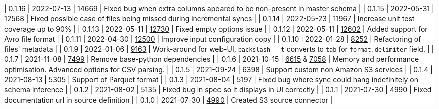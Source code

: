| 0.1.16  | 2022-07-13 | [14669](https://github.com/airbytehq/airbyte/pull/14669)                                                        | Fixed bug when extra columns apeared to be non-present in master schema                                              |
| 0.1.15  | 2022-05-31 | [12568](https://github.com/airbytehq/airbyte/pull/12568)                                                        | Fixed possible case of files being missed during incremental syncs                                                   |
| 0.1.14  | 2022-05-23 | [11967](https://github.com/airbytehq/airbyte/pull/11967)                                                        | Increase unit test coverage up to 90%                                                                                |
| 0.1.13  | 2022-05-11 | [12730](https://github.com/airbytehq/airbyte/pull/12730)                                                        | Fixed empty options issue                                                                                            |
| 0.1.12  | 2022-05-11 | [12602](https://github.com/airbytehq/airbyte/pull/12602)                                                        | Added support for Avro file format                                                                                   |
| 0.1.11  | 2022-04-30 | [12500](https://github.com/airbytehq/airbyte/pull/12500)                                                        | Improve input configuration copy                                                                                     |
| 0.1.10  | 2022-01-28 | [8252](https://github.com/airbytehq/airbyte/pull/8252)                                                          | Refactoring of files' metadata                                                                                       |
| 0.1.9   | 2022-01-06 | [9163](https://github.com/airbytehq/airbyte/pull/9163)                                                          | Work-around for web-UI, `backslash - t` converts to `tab` for `format.delimiter` field.                              |
| 0.1.7   | 2021-11-08 | [7499](https://github.com/airbytehq/airbyte/pull/7499)                                                          | Remove base-python dependencies                                                                                      |
| 0.1.6   | 2021-10-15 | [6615](https://github.com/airbytehq/airbyte/pull/6615) & [7058](https://github.com/airbytehq/airbyte/pull/7058) | Memory and performance optimisation. Advanced options for CSV parsing.                                               |
| 0.1.5   | 2021-09-24 | [6398](https://github.com/airbytehq/airbyte/pull/6398)                                                          | Support custom non Amazon S3 services                                                                                |
| 0.1.4   | 2021-08-13 | [5305](https://github.com/airbytehq/airbyte/pull/5305)                                                          | Support of Parquet format                                                                                            |
| 0.1.3   | 2021-08-04 | [5197](https://github.com/airbytehq/airbyte/pull/5197)                                                          | Fixed bug where sync could hang indefinitely on schema inference                                                     |
| 0.1.2   | 2021-08-02 | [5135](https://github.com/airbytehq/airbyte/pull/5135)                                                          | Fixed bug in spec so it displays in UI correctly                                                                     |
| 0.1.1   | 2021-07-30 | [4990](https://github.com/airbytehq/airbyte/pull/4990/commits/ff5f70662c5f84eabc03526cddfcc9d73c58c0f4)         | Fixed documentation url in source definition                                                                         |
| 0.1.0   | 2021-07-30 | [4990](https://github.com/airbytehq/airbyte/pull/4990)                                                          | Created S3 source connector                                                                                          |
